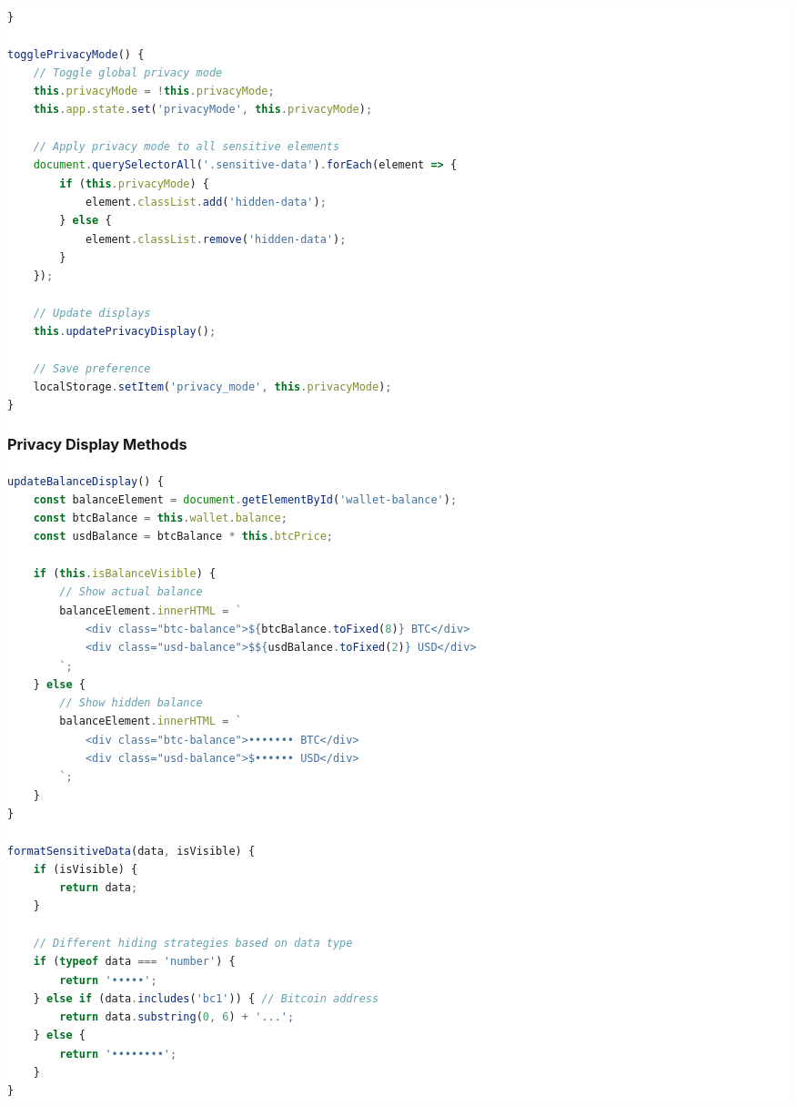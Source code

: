```javascript
}

togglePrivacyMode() {
    // Toggle global privacy mode
    this.privacyMode = !this.privacyMode;
    this.app.state.set('privacyMode', this.privacyMode);
    
    // Apply privacy mode to all sensitive elements
    document.querySelectorAll('.sensitive-data').forEach(element => {
        if (this.privacyMode) {
            element.classList.add('hidden-data');
        } else {
            element.classList.remove('hidden-data');
        }
    });
    
    // Update displays
    this.updatePrivacyDisplay();
    
    // Save preference
    localStorage.setItem('privacy_mode', this.privacyMode);
}
```

### Privacy Display Methods

```javascript
updateBalanceDisplay() {
    const balanceElement = document.getElementById('wallet-balance');
    const btcBalance = this.wallet.balance;
    const usdBalance = btcBalance * this.btcPrice;
    
    if (this.isBalanceVisible) {
        // Show actual balance
        balanceElement.innerHTML = `
            <div class="btc-balance">${btcBalance.toFixed(8)} BTC</div>
            <div class="usd-balance">$${usdBalance.toFixed(2)} USD</div>
        `;
    } else {
        // Show hidden balance
        balanceElement.innerHTML = `
            <div class="btc-balance">••••••• BTC</div>
            <div class="usd-balance">$•••••• USD</div>
        `;
    }
}

formatSensitiveData(data, isVisible) {
    if (isVisible) {
        return data;
    }
    
    // Different hiding strategies based on data type
    if (typeof data === 'number') {
        return '•••••';
    } else if (data.includes('bc1')) { // Bitcoin address
        return data.substring(0, 6) + '...';
    } else {
        return '••••••••';
    }
}
```
